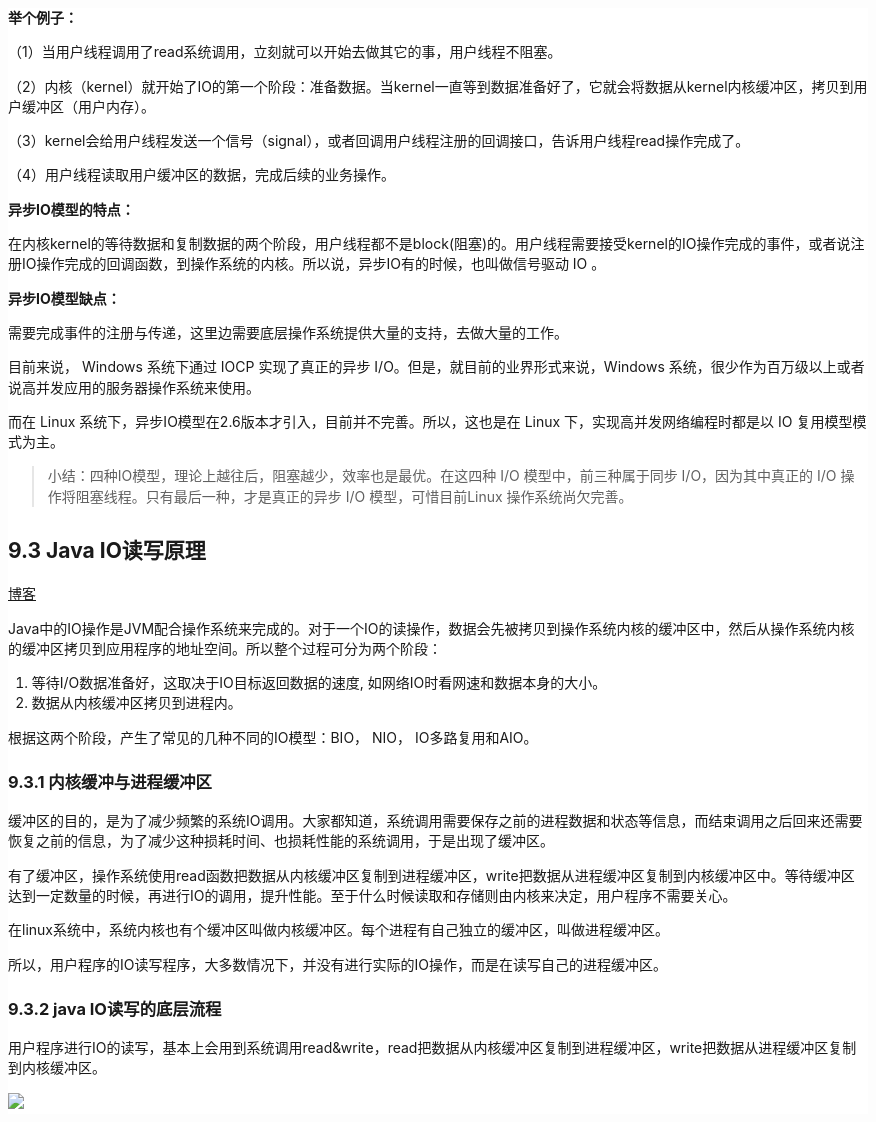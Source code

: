 **举个例子：**

（1）当用户线程调用了read系统调用，立刻就可以开始去做其它的事，用户线程不阻塞。

（2）内核（kernel）就开始了IO的第一个阶段：准备数据。当kernel一直等到数据准备好了，它就会将数据从kernel内核缓冲区，拷贝到用户缓冲区（用户内存）。

（3）kernel会给用户线程发送一个信号（signal），或者回调用户线程注册的回调接口，告诉用户线程read操作完成了。

（4）用户线程读取用户缓冲区的数据，完成后续的业务操作。

**异步IO模型的特点：**

在内核kernel的等待数据和复制数据的两个阶段，用户线程都不是block(阻塞)的。用户线程需要接受kernel的IO操作完成的事件，或者说注册IO操作完成的回调函数，到操作系统的内核。所以说，异步IO有的时候，也叫做信号驱动 IO 。

**异步IO模型缺点：**

需要完成事件的注册与传递，这里边需要底层操作系统提供大量的支持，去做大量的工作。

目前来说， Windows 系统下通过 IOCP 实现了真正的异步 I/O。但是，就目前的业界形式来说，Windows 系统，很少作为百万级以上或者说高并发应用的服务器操作系统来使用。

而在 Linux 系统下，异步IO模型在2.6版本才引入，目前并不完善。所以，这也是在 Linux 下，实现高并发网络编程时都是以 IO 复用模型模式为主。



> 小结：四种IO模型，理论上越往后，阻塞越少，效率也是最优。在这四种 I/O 模型中，前三种属于同步 I/O，因为其中真正的 I/O 操作将阻塞线程。只有最后一种，才是真正的异步 I/O 模型，可惜目前Linux 操作系统尚欠完善。  





## 9.3 Java IO读写原理

[博客](https://www.cnblogs.com/crazymakercircle/p/10225159.html)

Java中的IO操作是JVM配合操作系统来完成的。对于一个IO的读操作，数据会先被拷贝到操作系统内核的缓冲区中，然后从操作系统内核的缓冲区拷贝到应用程序的地址空间。所以整个过程可分为两个阶段：

1. 等待I/O数据准备好，这取决于IO目标返回数据的速度, 如网络IO时看网速和数据本身的大小。
2. 数据从内核缓冲区拷贝到进程内。

根据这两个阶段，产生了常见的几种不同的IO模型：BIO， NIO， IO多路复用和AIO。



### 9.3.1 内核缓冲与进程缓冲区

缓冲区的目的，是为了减少频繁的系统IO调用。大家都知道，系统调用需要保存之前的进程数据和状态等信息，而结束调用之后回来还需要恢复之前的信息，为了减少这种损耗时间、也损耗性能的系统调用，于是出现了缓冲区。

有了缓冲区，操作系统使用read函数把数据从内核缓冲区复制到进程缓冲区，write把数据从进程缓冲区复制到内核缓冲区中。等待缓冲区达到一定数量的时候，再进行IO的调用，提升性能。至于什么时候读取和存储则由内核来决定，用户程序不需要关心。

在linux系统中，系统内核也有个缓冲区叫做内核缓冲区。每个进程有自己独立的缓冲区，叫做进程缓冲区。

所以，用户程序的IO读写程序，大多数情况下，并没有进行实际的IO操作，而是在读写自己的进程缓冲区。



### 9.3.2  java IO读写的底层流程

用户程序进行IO的读写，基本上会用到系统调用read&write，read把数据从内核缓冲区复制到进程缓冲区，write把数据从进程缓冲区复制到内核缓冲区。 

![](./assets/5.6.png)
